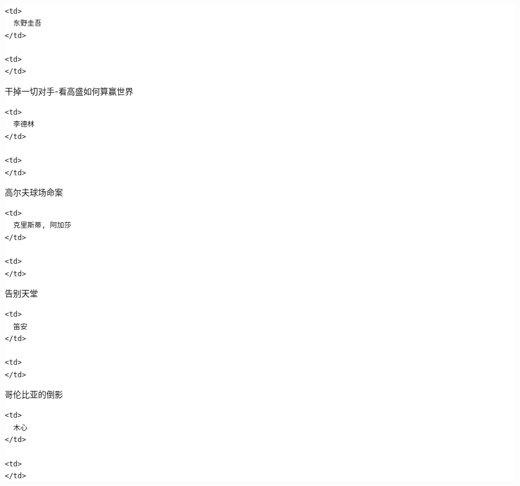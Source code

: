     <td>
      东野圭吾
    </td>
    
    <td>
    </td>
  </tr>
  
  <tr>
    <td height="18">
      干掉一切对手-看高盛如何算赢世界
    </td>
    
    <td>
      李德林
    </td>
    
    <td>
    </td>
  </tr>
  
  <tr>
    <td height="18">
      高尔夫球场命案
    </td>
    
    <td>
      克里斯蒂, 阿加莎
    </td>
    
    <td>
    </td>
  </tr>
  
  <tr>
    <td height="18">
      告别天堂
    </td>
    
    <td>
      笛安
    </td>
    
    <td>
    </td>
  </tr>
  
  <tr>
    <td height="18">
      哥伦比亚的倒影
    </td>
    
    <td>
      木心
    </td>
    
    <td>
    </td>
  </tr>
  